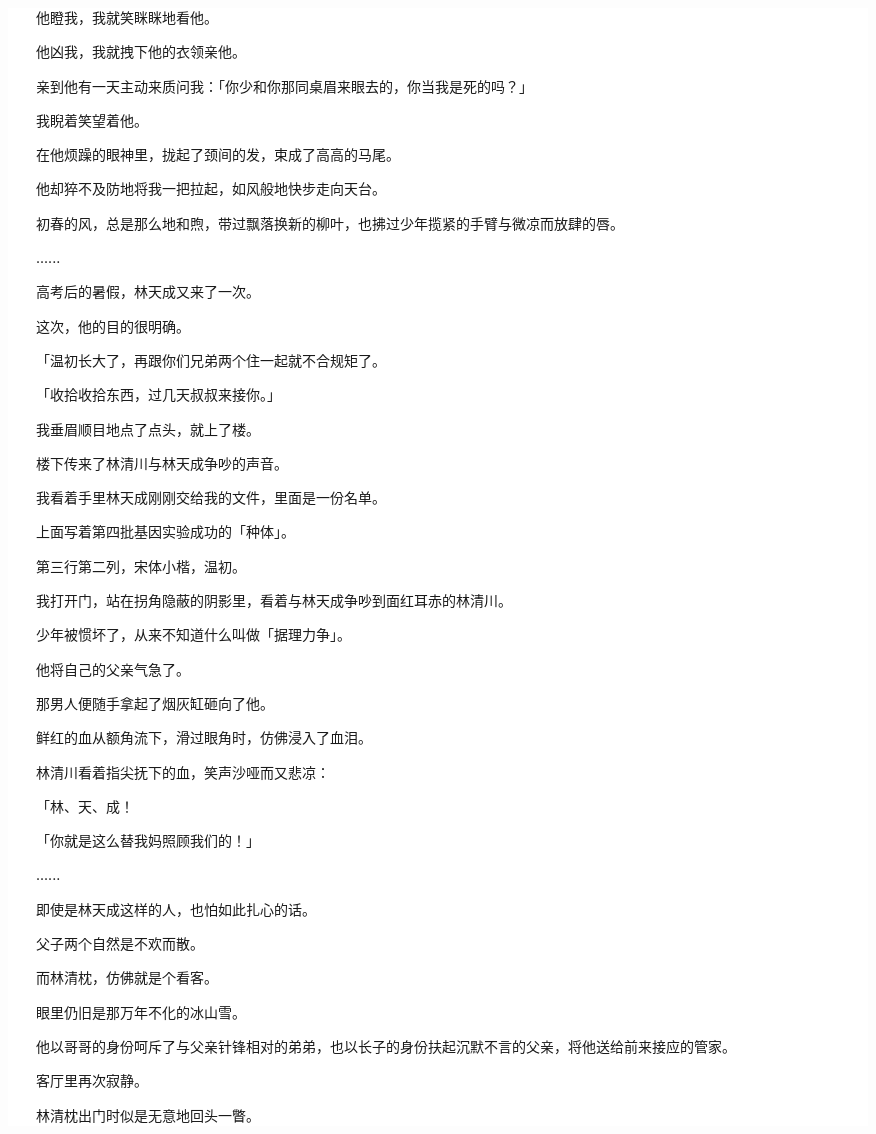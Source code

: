 &emsp;&emsp;他瞪我，我就笑眯眯地看他。  
  
&emsp;&emsp;他凶我，我就拽下他的衣领亲他。  
  
&emsp;&emsp;亲到他有一天主动来质问我：「你少和你那同桌眉来眼去的，你当我是死的吗？」  
  
&emsp;&emsp;我睨着笑望着他。  
  
&emsp;&emsp;在他烦躁的眼神里，拢起了颈间的发，束成了高高的马尾。  
  
&emsp;&emsp;他却猝不及防地将我一把拉起，如风般地快步走向天台。  
  
&emsp;&emsp;初春的风，总是那么地和煦，带过飘落换新的柳叶，也拂过少年揽紧的手臂与微凉而放肆的唇。  
  
&emsp;&emsp;......  
  
&emsp;&emsp;高考后的暑假，林天成又来了一次。  
  
&emsp;&emsp;这次，他的目的很明确。  
  
&emsp;&emsp;「温初长大了，再跟你们兄弟两个住一起就不合规矩了。  
  
&emsp;&emsp;「收拾收拾东西，过几天叔叔来接你。」  
  
&emsp;&emsp;我垂眉顺目地点了点头，就上了楼。  
  
&emsp;&emsp;楼下传来了林清川与林天成争吵的声音。  
  
&emsp;&emsp;我看着手里林天成刚刚交给我的文件，里面是一份名单。  
  
&emsp;&emsp;上面写着第四批基因实验成功的「种体」。  
  
&emsp;&emsp;第三行第二列，宋体小楷，温初。  
  
&emsp;&emsp;我打开门，站在拐角隐蔽的阴影里，看着与林天成争吵到面红耳赤的林清川。  
  
&emsp;&emsp;少年被惯坏了，从来不知道什么叫做「据理力争」。  
  
&emsp;&emsp;他将自己的父亲气急了。  
  
&emsp;&emsp;那男人便随手拿起了烟灰缸砸向了他。  
  
&emsp;&emsp;鲜红的血从额角流下，滑过眼角时，仿佛浸入了血泪。  
  
&emsp;&emsp;林清川看着指尖抚下的血，笑声沙哑而又悲凉：  
  
&emsp;&emsp;「林、天、成！  
  
&emsp;&emsp;「你就是这么替我妈照顾我们的！」  
  
&emsp;&emsp;......  
  
&emsp;&emsp;即使是林天成这样的人，也怕如此扎心的话。  
  
&emsp;&emsp;父子两个自然是不欢而散。  
  
&emsp;&emsp;而林清枕，仿佛就是个看客。  
  
&emsp;&emsp;眼里仍旧是那万年不化的冰山雪。  
  
&emsp;&emsp;他以哥哥的身份呵斥了与父亲针锋相对的弟弟，也以长子的身份扶起沉默不言的父亲，将他送给前来接应的管家。  
  
&emsp;&emsp;客厅里再次寂静。  
  
&emsp;&emsp;林清枕出门时似是无意地回头一瞥。  
  